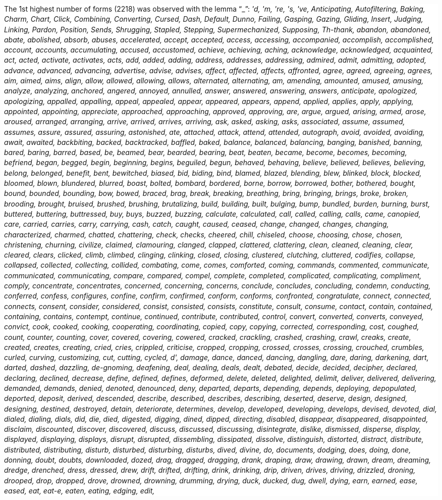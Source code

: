The 1st highest number of forms (2218) was observed with the lemma “_”: <em>'d, 'm, 're, 's, 've, Anticipating, Autofiltering, Baking, Charm, Chart, Click, Combining, Converting, Cursed, Dash, Default, Dunno, Failing, Gasping, Gazing, Gliding, Insert, Judging, Linking, Pardon, Position, Sends, Shrugging, Stapled, Stepping, Supermechanized, Supposing, Th-thank, abandon, abandoned, abate, abolished, absorb, abuses, accelerated, accept, accepted, access, accessing, accompanied, accomplish, accomplished, account, accounts, accumulating, accused, accustomed, achieve, achieving, aching, acknowledge, acknowledged, acquainted, act, acted, activate, activates, acts, add, added, adding, address, addresses, addressing, admired, admit, admitting, adopted, advance, advanced, advancing, advertise, advise, advises, affect, affected, affects, affronted, agree, agreed, agreeing, agrees, aim, aimed, aims, align, allow, allowed, allowing, allows, alternated, alternating, am, amending, amounted, amused, amusing, analyze, analyzing, anchored, angered, annoyed, annulled, answer, answered, answering, answers, anticipate, apologized, apologizing, appalled, appalling, appeal, appealed, appear, appeared, appears, append, applied, applies, apply, applying, appointed, appointing, appreciate, approached, approaching, approved, approving, are, argue, argued, arising, armed, arose, aroused, arranged, arranging, arrive, arrived, arrives, arriving, ask, asked, asking, asks, associated, assume, assumed, assumes, assure, assured, assuring, astonished, ate, attached, attack, attend, attended, autograph, avoid, avoided, avoiding, await, awaited, backbiting, backed, backtracked, baffled, baked, balance, balanced, balancing, banging, banished, banning, bared, baring, barred, based, be, beamed, bear, bearded, bearing, beat, beaten, became, become, becomes, becoming, befriend, began, begged, begin, beginning, begins, beguiled, begun, behaved, behaving, believe, believed, believes, believing, belong, belonged, benefit, bent, bewitched, biased, bid, biding, bind, blamed, blazed, blending, blew, blinked, block, blocked, bloomed, blown, blundered, blurred, boast, bolted, bombard, bordered, borne, borrow, borrowed, bother, bothered, bought, bound, bounded, bounding, bow, bowed, braced, brag, break, breaking, breathing, bring, bringing, brings, broke, broken, brooding, brought, bruised, brushed, brushing, brutalizing, build, building, built, bulging, bump, bundled, burden, burning, burst, buttered, buttering, buttressed, buy, buys, buzzed, buzzing, calculate, calculated, call, called, calling, calls, came, canopied, care, carried, carries, carry, carrying, cash, catch, caught, caused, ceased, change, changed, changes, changing, characterized, charmed, chatted, chattering, check, checks, cheered, chill, chiseled, choose, choosing, chose, chosen, christening, churning, civilize, claimed, clamouring, clanged, clapped, clattered, clattering, clean, cleaned, cleaning, clear, cleared, clears, clicked, climb, climbed, clinging, clinking, closed, closing, clustered, clutching, cluttered, codifies, collapse, collapsed, collected, collecting, collided, combating, come, comes, comforted, coming, commands, commented, communicate, communicated, communicating, compare, compared, compel, complete, completed, complicated, complicating, compliment, comply, concentrate, concentrates, concerned, concerning, concerns, conclude, concludes, concluding, condemn, conducting, conferred, confess, configures, confine, confirm, confirmed, conform, conforms, confronted, congratulate, connect, connected, connects, consent, consider, considered, consist, consisted, consists, constitute, consult, consume, contact, contain, contained, containing, contains, contempt, continue, continued, contribute, contributed, control, convert, converted, converts, conveyed, convict, cook, cooked, cooking, cooperating, coordinating, copied, copy, copying, corrected, corresponding, cost, coughed, count, counter, counting, cover, covered, covering, cowered, cracked, crackling, crashed, crashing, crawl, creaks, create, created, creates, creating, cried, cries, crippled, criticise, cropped, cropping, crossed, crosses, crossing, crouched, crumbles, curled, curving, customizing, cut, cutting, cycled, d', damage, dance, danced, dancing, dangling, dare, daring, darkening, dart, darted, dashed, dazzling, de-gnoming, deafening, deal, dealing, deals, dealt, debated, decide, decided, decipher, declared, declaring, declined, decrease, define, defined, defines, deformed, delete, deleted, delighted, delimit, deliver, delivered, delivering, demanded, demands, denied, denoted, denounced, deny, departed, departs, depending, depends, deploying, depopulated, deported, deposit, derived, descended, describe, described, describes, describing, deserted, deserve, design, designed, designing, destined, destroyed, detain, deteriorate, determines, develop, developed, developing, develops, devised, devoted, dial, dialed, dialing, dials, did, die, died, digested, digging, dined, dipped, directing, disabled, disappear, disappeared, disappointed, disclaim, discounted, discover, discovered, discuss, discussed, discussing, disintegrate, dislike, dismissed, disperse, display, displayed, displaying, displays, disrupt, disrupted, dissembling, dissipated, dissolve, distinguish, distorted, distract, distribute, distributed, distributing, disturb, disturbed, disturbing, disturbs, dived, divine, do, documents, dodging, does, doing, done, donning, doubt, doubts, downloaded, dozed, drag, dragged, dragging, drank, draping, draw, drawing, drawn, dream, dreaming, dredge, drenched, dress, dressed, drew, drift, drifted, drifting, drink, drinking, drip, driven, drives, driving, drizzled, droning, drooped, drop, dropped, drove, drowned, drowning, drumming, drying, duck, ducked, dug, dwell, dying, earn, earned, ease, eased, eat, eat-e, eaten, eating, edging, edit,